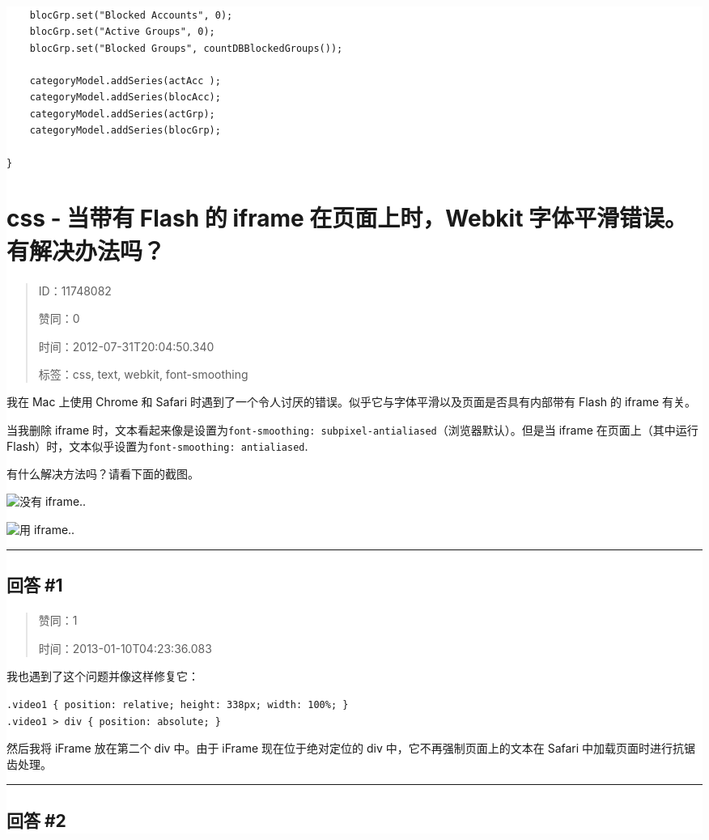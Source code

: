 ```
    blocGrp.set("Blocked Accounts", 0);
    blocGrp.set("Active Groups", 0);
    blocGrp.set("Blocked Groups", countDBBlockedGroups());

    categoryModel.addSeries(actAcc );
    categoryModel.addSeries(blocAcc);
    categoryModel.addSeries(actGrp);
    categoryModel.addSeries(blocGrp);

} 
```

# css - 当带有 Flash 的 iframe 在页面上时，Webkit 字体平滑错误。有解决办法吗？

> ID：11748082
> 
> 赞同：0
> 
> 时间：2012-07-31T20:04:50.340
> 
> 标签：css, text, webkit, font-smoothing

我在 Mac 上使用 Chrome 和 Safari 时遇到了一个令人讨厌的错误。似乎它与字体平滑以及页面是否具有内部带有 Flash 的 iframe 有关。

当我删除 iframe 时，文本看起来像是设置为`font-smoothing: subpixel-antialiased`（浏览器默认）。但是当 iframe 在页面上（其中运行 Flash）时，文本似乎设置为`font-smoothing: antialiased`.

有什么解决方法吗？请看下面的截图。

![没有 iframe..](../Images/24725406507c33ffcbd55aaa3ffa70ca.png)

![用 iframe..](../Images/35a1e180f24de7ba397cefecbccf6125.png)

* * *

## 回答 #1

> 赞同：1
> 
> 时间：2013-01-10T04:23:36.083

我也遇到了这个问题并像这样修复它：

```
.video1 { position: relative; height: 338px; width: 100%; }
.video1 > div { position: absolute; } 
```

然后我将 iFrame 放在第二个 div 中。由于 iFrame 现在位于绝对定位的 div 中，它不再强制页面上的文本在 Safari 中加载页面时进行抗锯齿处理。

* * *

## 回答 #2
